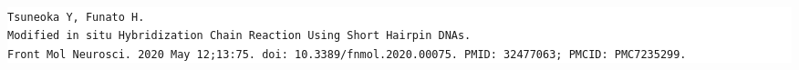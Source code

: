   ```
  Tsuneoka Y, Funato H. 
  Modified in situ Hybridization Chain Reaction Using Short Hairpin DNAs. 
  Front Mol Neurosci. 2020 May 12;13:75. doi: 10.3389/fnmol.2020.00075. PMID: 32477063; PMCID: PMC7235299.
  ```

